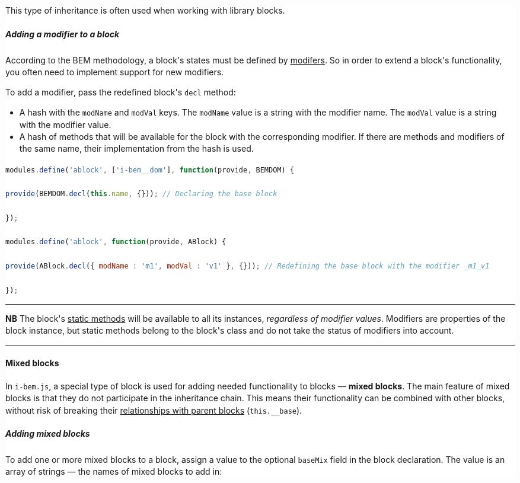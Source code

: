 This type of inheritance is often used when working with library blocks.

<a name="inher-over-modifier"></a>

##### Adding a modifier to a block

According to the BEM methodology, a block's states must be defined by [modifers](i-bem-js-states.en.md#modifers).
So in order to extend a block's functionality, you often need to implement support for new modifiers.

To add a modifier, pass the redefined block's `decl` method:

-   A hash with the `modName` and `modVal` keys. The `modName` value is a string with the modifier name. The `modVal` value is a string with the modifier value.
-   A hash of methods that will be available for the block with the corresponding modifier. If there are methods and modifiers of the same name, their implementation from the hash is used.

```js
modules.define('ablock', ['i-bem__dom'], function(provide, BEMDOM) {

provide(BEMDOM.decl(this.name, {})); // Declaring the base block

});

modules.define('ablock', function(provide, ABlock) {

provide(ABlock.decl({ modName : 'm1', modVal : 'v1' }, {})); // Redefining the base block with the modifier _m1_v1

});
```

------------------------------------------------------------------------

**NB** The block's [static methods](./i-bem-js-context.en.md) will be available to all its instances, *regardless of modifier values*.
Modifiers are properties of the block instance, but static methods belong to the
block's class and do not take the status of modifiers into account.

------------------------------------------------------------------------

<a name="inher-mixins"></a>

#### Mixed blocks

In `i-bem.js`, a special type of block is used for adding needed
functionality to blocks — **mixed blocks**. The main feature of mixed blocks is that they do not participate in the inheritance chain. This means their functionality can be combined with other blocks, without risk of breaking their [relationships with parent blocks](i-bem-js-context.en.md#relationships-with-parent-blocks) (`this.__base`).

<a name="inher-mixins-declwithmix"></a>

##### Adding mixed blocks

To add one or more mixed blocks to a block, assign a value to the optional `baseMix` field in the block declaration. The value is an array of strings — the names of mixed blocks to add in:
